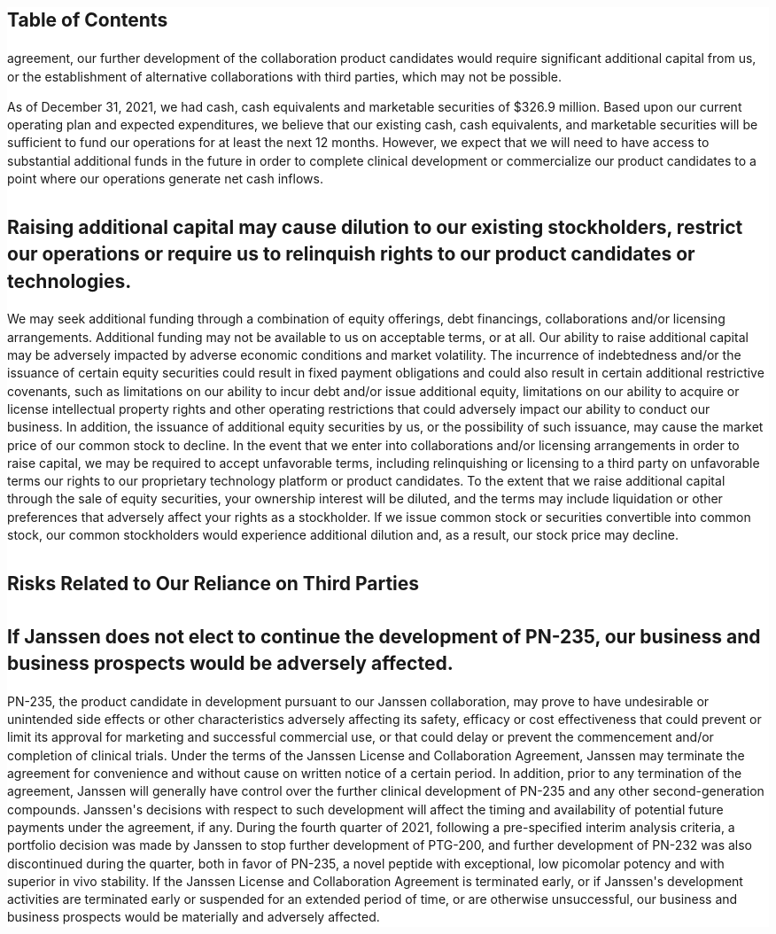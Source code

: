 ## Table of Contents

agreement, our further development of the collaboration product candidates would require significant additional capital from us, or the establishment of alternative collaborations with third parties, which may not be possible.

As of December 31, 2021, we had cash, cash equivalents and marketable securities of $326.9 million. Based upon our current operating plan and expected expenditures, we believe that our existing cash, cash equivalents, and marketable securities will be sufficient to fund our operations for at least the next 12 months. However, we expect that we will need to have access to substantial additional funds in the future in order to complete clinical development or commercialize our product candidates to a point where our operations generate net cash inflows.

## Raising additional capital may cause dilution to our existing stockholders, restrict our operations or require us to relinquish rights to our product candidates or technologies.

We may seek additional funding through a combination of equity offerings, debt financings, collaborations and/or licensing arrangements. Additional funding may not be available to us on acceptable terms, or at all. Our ability to raise additional capital may be adversely impacted by adverse economic conditions and market volatility. The incurrence of indebtedness and/or the issuance of certain equity securities could result in fixed payment obligations and could also result in certain additional restrictive covenants, such as limitations on our ability to incur debt and/or issue additional equity, limitations on our ability to acquire or license intellectual property rights and other operating restrictions that could adversely impact our ability to conduct our business. In addition, the issuance of additional equity securities by us, or the possibility of such issuance, may cause the market price of our common stock to decline. In the event that we enter into collaborations and/or licensing arrangements in order to raise capital, we may be required to accept unfavorable terms, including relinquishing or licensing to a third party on unfavorable terms our rights to our proprietary technology platform or product candidates. To the extent that we raise additional capital through the sale of equity securities, your ownership interest will be diluted, and the terms may include liquidation or other preferences that adversely affect your rights as a stockholder. If we issue common stock or securities convertible into common stock, our common stockholders would experience additional dilution and, as a result, our stock price may decline.

## Risks Related to Our Reliance on Third Parties

## If Janssen does not elect to continue the development of PN-235, our business and business prospects would be adversely affected.

PN-235, the product candidate in development pursuant to our Janssen collaboration, may prove to have undesirable or unintended side effects or other characteristics adversely affecting its safety, efficacy or cost effectiveness that could prevent or limit its approval for marketing and successful commercial use, or that could delay or prevent the commencement and/or completion of clinical trials. Under the terms of the Janssen License and Collaboration Agreement, Janssen may terminate the agreement for convenience and without cause on written notice of a certain period. In addition, prior to any termination of the agreement, Janssen will generally have control over the further clinical development of PN-235 and any other second-generation compounds. Janssen's decisions with respect to such development will affect the timing and availability of potential future payments under the agreement, if any. During the fourth quarter of 2021, following a pre-specified interim analysis criteria, a portfolio decision was made by Janssen to stop further development of PTG-200, and further development of PN-232 was also discontinued during the quarter, both in favor of PN-235, a novel peptide with exceptional, low picomolar potency and with superior in vivo stability. If the Janssen License and Collaboration Agreement is terminated early, or if Janssen's development activities are terminated early or suspended for an extended period of time, or are otherwise unsuccessful, our business and business prospects would be materially and adversely affected.
